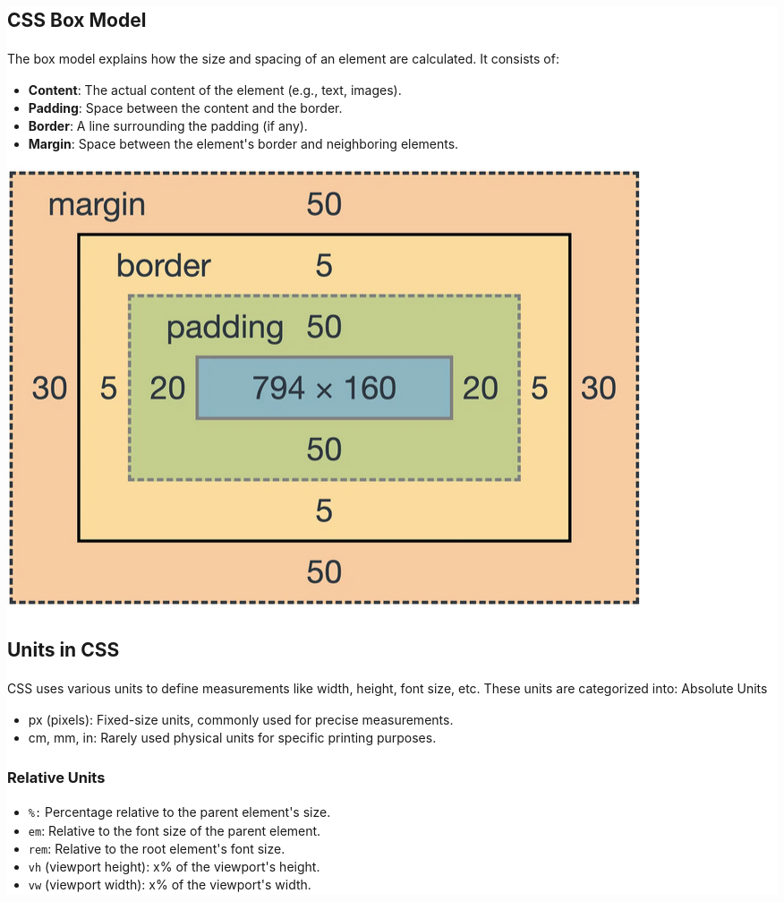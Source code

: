 ## CSS Box Model

The box model explains how the size and spacing of an element are calculated. It consists of:

- **Content**: The actual content of the element (e.g., text, images).
- **Padding**: Space between the content and the border.
- **Border**: A line surrounding the padding (if any).
- **Margin**: Space between the element's border and neighboring elements.

![alt text](image-5.png)

## Units in CSS

CSS uses various units to define measurements like width, height, font size, etc. These units are categorized into:
Absolute Units

- px (pixels): Fixed-size units, commonly used for precise measurements.
- cm, mm, in: Rarely used physical units for specific printing purposes.

### Relative Units

- `%:` Percentage relative to the parent element's size.
- `em`: Relative to the font size of the parent element.
- `rem`: Relative to the root element's font size.
- `vh` (viewport height): x% of the viewport's height.
- `vw` (viewport width): x% of the viewport's width.
